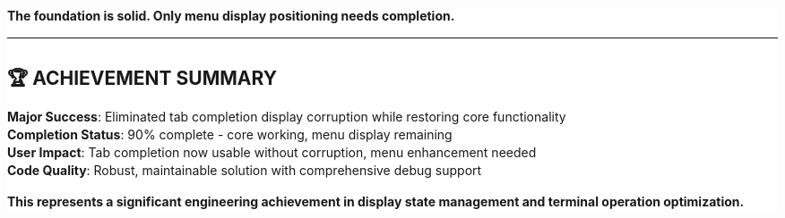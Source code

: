 **The foundation is solid. Only menu display positioning needs completion.**

---

## 🏆 ACHIEVEMENT SUMMARY

**Major Success**: Eliminated tab completion display corruption while restoring core functionality  
**Completion Status**: 90% complete - core working, menu display remaining  
**User Impact**: Tab completion now usable without corruption, menu enhancement needed  
**Code Quality**: Robust, maintainable solution with comprehensive debug support  

**This represents a significant engineering achievement in display state management and terminal operation optimization.**